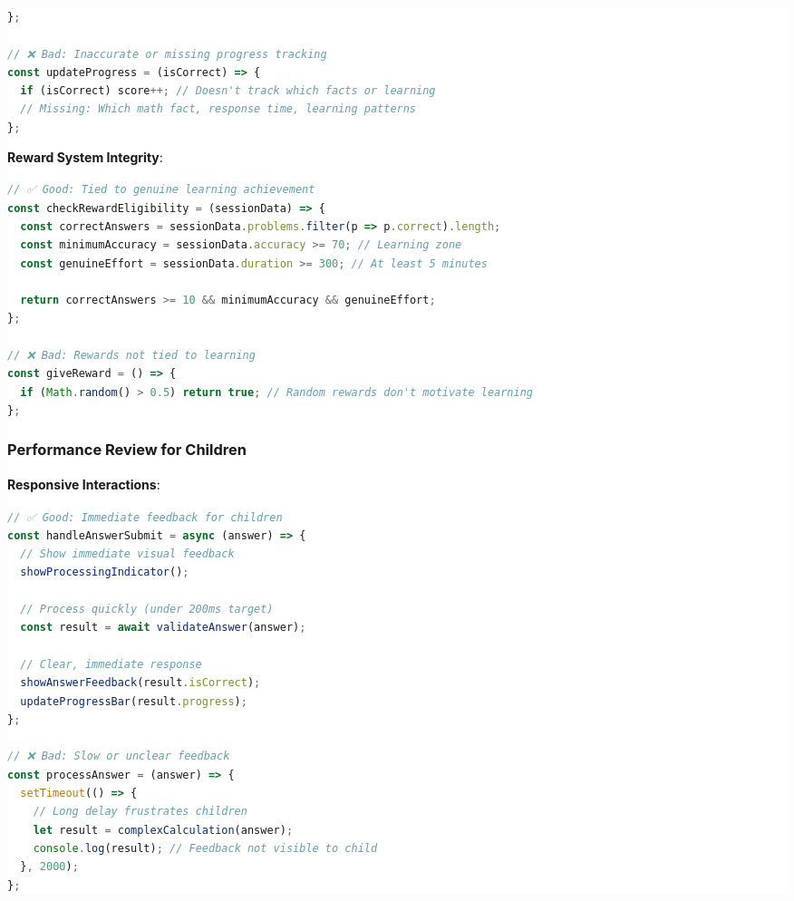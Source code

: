 ```javascript
};

// ❌ Bad: Inaccurate or missing progress tracking
const updateProgress = (isCorrect) => {
  if (isCorrect) score++; // Doesn't track which facts or learning
  // Missing: Which math fact, response time, learning patterns
};
```

**Reward System Integrity**:
```javascript
// ✅ Good: Tied to genuine learning achievement
const checkRewardEligibility = (sessionData) => {
  const correctAnswers = sessionData.problems.filter(p => p.correct).length;
  const minimumAccuracy = sessionData.accuracy >= 70; // Learning zone
  const genuineEffort = sessionData.duration >= 300; // At least 5 minutes
  
  return correctAnswers >= 10 && minimumAccuracy && genuineEffort;
};

// ❌ Bad: Rewards not tied to learning
const giveReward = () => {
  if (Math.random() > 0.5) return true; // Random rewards don't motivate learning
};
```

### Performance Review for Children

**Responsive Interactions**:
```javascript
// ✅ Good: Immediate feedback for children
const handleAnswerSubmit = async (answer) => {
  // Show immediate visual feedback
  showProcessingIndicator();
  
  // Process quickly (under 200ms target)
  const result = await validateAnswer(answer);
  
  // Clear, immediate response
  showAnswerFeedback(result.isCorrect);
  updateProgressBar(result.progress);
};

// ❌ Bad: Slow or unclear feedback
const processAnswer = (answer) => {
  setTimeout(() => {
    // Long delay frustrates children
    let result = complexCalculation(answer);
    console.log(result); // Feedback not visible to child
  }, 2000);
};
```
